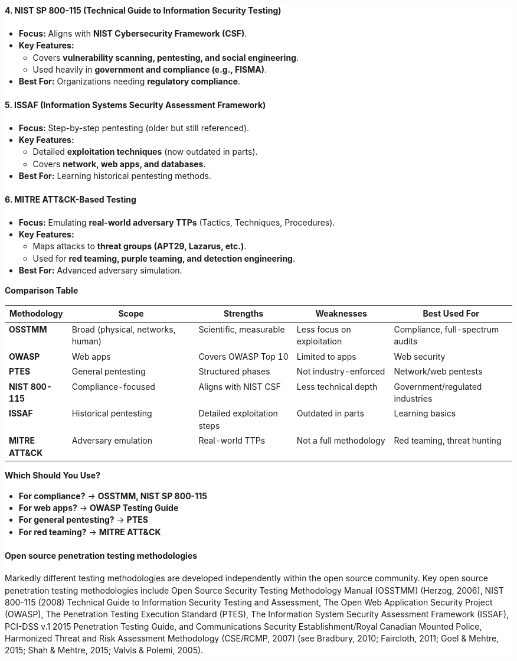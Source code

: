 #### 4. NIST SP 800-115 (Technical Guide to Information Security Testing)

* **Focus:** Aligns with **NIST Cybersecurity Framework (CSF)**.
* **Key Features:**
  * Covers **vulnerability scanning, pentesting, and social engineering**.
  * Used heavily in **government and compliance (e.g., FISMA)**.
* **Best For:** Organizations needing **regulatory compliance**.

#### 5. ISSAF (Information Systems Security Assessment Framework)

* **Focus:** Step-by-step pentesting (older but still referenced).
* **Key Features:**
  * Detailed **exploitation techniques** (now outdated in parts).
  * Covers **network, web apps, and databases**.
* **Best For:** Learning historical pentesting methods.

#### 6. MITRE ATT\&CK-Based Testing

* **Focus:** Emulating **real-world adversary TTPs** (Tactics, Techniques, Procedures).
* **Key Features:**
  * Maps attacks to **threat groups (APT29, Lazarus, etc.)**.
  * Used for **red teaming, purple teaming, and detection engineering**.
* **Best For:** Advanced adversary simulation.

**Comparison Table**

| Methodology       | Scope                             | Strengths                   | Weaknesses                 | Best Used For                    |
| ----------------- | --------------------------------- | --------------------------- | -------------------------- | -------------------------------- |
| **OSSTMM**        | Broad (physical, networks, human) | Scientific, measurable      | Less focus on exploitation | Compliance, full-spectrum audits |
| **OWASP**         | Web apps                          | Covers OWASP Top 10         | Limited to apps            | Web security                     |
| **PTES**          | General pentesting                | Structured phases           | Not industry-enforced      | Network/web pentests             |
| **NIST 800-115**  | Compliance-focused                | Aligns with NIST CSF        | Less technical depth       | Government/regulated industries  |
| **ISSAF**         | Historical pentesting             | Detailed exploitation steps | Outdated in parts          | Learning basics                  |
| **MITRE ATT\&CK** | Adversary emulation               | Real-world TTPs             | Not a full methodology     | Red teaming, threat hunting      |

**Which Should You Use?**

* **For compliance?** → **OSSTMM, NIST SP 800-115**
* **For web apps?** → **OWASP Testing Guide**
* **For general pentesting?** → **PTES**
* **For red teaming?** → **MITRE ATT\&CK**

#### Open source penetration testing methodologies

Markedly different testing methodologies are developed independently within the open source community. Key open source penetration testing methodologies include Open Source Security Testing Methodology Manual (OSSTMM) (Herzog, 2006), NIST 800-115 (2008) Technical Guide to Information Security Testing and Assessment, The Open Web Application Security Project (OWASP), The Penetration Testing Execution Standard (PTES), The Information System Security Assessment Framework (ISSAF), PCI-DSS v.1 2015 Penetration Testing Guide, and Communications Security Establishment/Royal Canadian Mounted Police, Harmonized Threat and Risk Assessment Methodology (CSE/RCMP, 2007) (see Bradbury, 2010; Faircloth, 2011; Goel & Mehtre, 2015; Shah & Mehtre, 2015; Valvis & Polemi, 2005).
